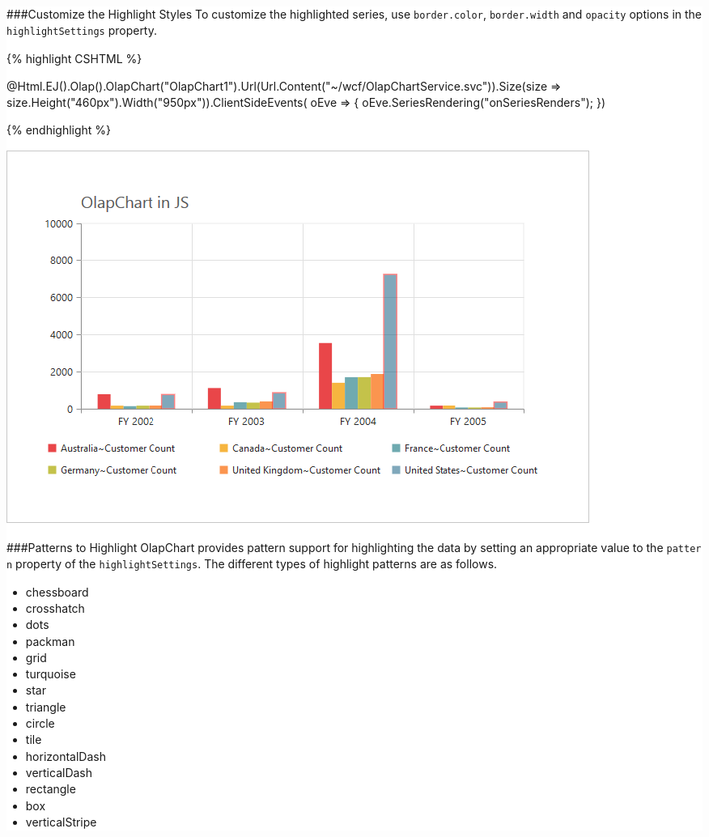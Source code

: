 ###Customize the Highlight Styles
To customize the highlighted series, use `border.color`, `border.width` and `opacity`
 options in the `highlightSettings` property.

{% highlight CSHTML %}

@Html.EJ().Olap().OlapChart("OlapChart1").Url(Url.Content("~/wcf/OlapChartService.svc")).Size(size => size.Height("460px").Width("950px")).ClientSideEvents(
    oEve => { oEve.SeriesRendering("onSeriesRenders"); })
<script>
   function onSeriesRenders(args) {
      for (var seriescount = 0; seriescount < this.model.series.length; seriescount++){
        this.model.series[seriescount].highlightSettings.enable = true;
        this.model.series[seriescount].highlightSettings.opacity = "0.5";                                                                  
        this.model.series[seriescount].highlightSettings.border.width = "1.5";                                
        this.model.series[seriescount].highlightSettings.border.color = "red";
    }
</script>

{% endhighlight %} 

![](User-Interactions_images/customizehighlight.png) 

###Patterns to Highlight
OlapChart provides pattern support for highlighting the data by setting an appropriate value to the `pattern` property of the `highlightSettings`. The different types of highlight patterns are as follows.

* chessboard
* crosshatch
* dots
* packman
* grid
* turquoise
* star
* triangle
* circle
* tile
* horizontalDash
* verticalDash
* rectangle
* box
* verticalStripe